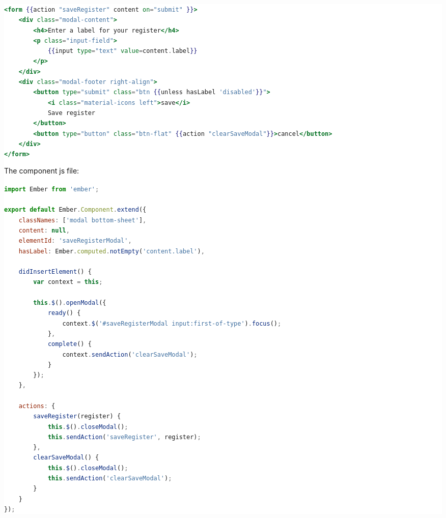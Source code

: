 ```handlebars
<form {{action "saveRegister" content on="submit" }}>
    <div class="modal-content">
        <h4>Enter a label for your register</h4>
        <p class="input-field">
            {{input type="text" value=content.label}}
        </p>
    </div>
    <div class="modal-footer right-align">
        <button type="submit" class="btn {{unless hasLabel 'disabled'}}">
            <i class="material-icons left">save</i>
            Save register
        </button>
        <button type="button" class="btn-flat" {{action "clearSaveModal"}}>cancel</button>
    </div>
</form>
```

The component js file:

```javascript
import Ember from 'ember';

export default Ember.Component.extend({
    classNames: ['modal bottom-sheet'],
    content: null,
    elementId: 'saveRegisterModal',
    hasLabel: Ember.computed.notEmpty('content.label'),

    didInsertElement() {
        var context = this;

        this.$().openModal({
            ready() {
                context.$('#saveRegisterModal input:first-of-type').focus();
            },
            complete() {
                context.sendAction('clearSaveModal');
            }
        });
    },

    actions: {
        saveRegister(register) {
            this.$().closeModal();
            this.sendAction('saveRegister', register);
        },
        clearSaveModal() {
            this.$().closeModal();
            this.sendAction('clearSaveModal');
        }
    }
});
```
